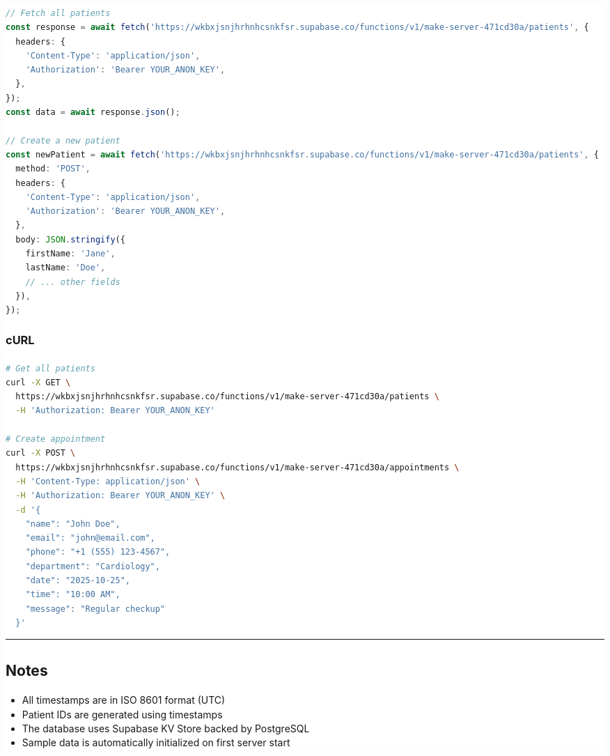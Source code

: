 ```typescript
// Fetch all patients
const response = await fetch('https://wkbxjsnjhrhnhcsnkfsr.supabase.co/functions/v1/make-server-471cd30a/patients', {
  headers: {
    'Content-Type': 'application/json',
    'Authorization': 'Bearer YOUR_ANON_KEY',
  },
});
const data = await response.json();

// Create a new patient
const newPatient = await fetch('https://wkbxjsnjhrhnhcsnkfsr.supabase.co/functions/v1/make-server-471cd30a/patients', {
  method: 'POST',
  headers: {
    'Content-Type': 'application/json',
    'Authorization': 'Bearer YOUR_ANON_KEY',
  },
  body: JSON.stringify({
    firstName: 'Jane',
    lastName: 'Doe',
    // ... other fields
  }),
});
```

### cURL

```bash
# Get all patients
curl -X GET \
  https://wkbxjsnjhrhnhcsnkfsr.supabase.co/functions/v1/make-server-471cd30a/patients \
  -H 'Authorization: Bearer YOUR_ANON_KEY'

# Create appointment
curl -X POST \
  https://wkbxjsnjhrhnhcsnkfsr.supabase.co/functions/v1/make-server-471cd30a/appointments \
  -H 'Content-Type: application/json' \
  -H 'Authorization: Bearer YOUR_ANON_KEY' \
  -d '{
    "name": "John Doe",
    "email": "john@email.com",
    "phone": "+1 (555) 123-4567",
    "department": "Cardiology",
    "date": "2025-10-25",
    "time": "10:00 AM",
    "message": "Regular checkup"
  }'
```

---

## Notes

- All timestamps are in ISO 8601 format (UTC)
- Patient IDs are generated using timestamps
- The database uses Supabase KV Store backed by PostgreSQL
- Sample data is automatically initialized on first server start

